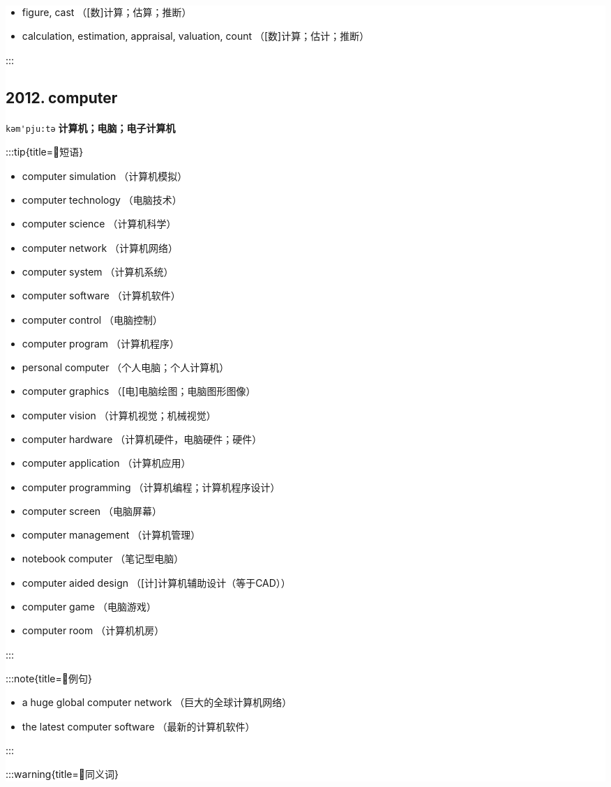 - figure, cast （[数]计算；估算；推断）

- calculation, estimation, appraisal, valuation, count （[数]计算；估计；推断）

:::


## 2012. computer

`kəm'pju:tə`  **计算机；电脑；电子计算机**

:::tip{title=🤩短语}

- computer simulation （计算机模拟）

- computer technology （电脑技术）

- computer science （计算机科学）

- computer network （计算机网络）

- computer system （计算机系统）

- computer software （计算机软件）

- computer control （电脑控制）

- computer program （计算机程序）

- personal computer （个人电脑；个人计算机）

- computer graphics （[电]电脑绘图；电脑图形图像）

- computer vision （计算机视觉；机械视觉）

- computer hardware （计算机硬件，电脑硬件；硬件）

- computer application （计算机应用）

- computer programming （计算机编程；计算机程序设计）

- computer screen （电脑屏幕）

- computer management （计算机管理）

- notebook computer （笔记型电脑）

- computer aided design （[计]计算机辅助设计（等于CAD））

- computer game （电脑游戏）

- computer room （计算机机房）

:::

:::note{title=🎤例句}

- a huge global computer network （巨大的全球计算机网络）

- the latest computer software （最新的计算机软件）

:::

:::warning{title=🤔同义词}
